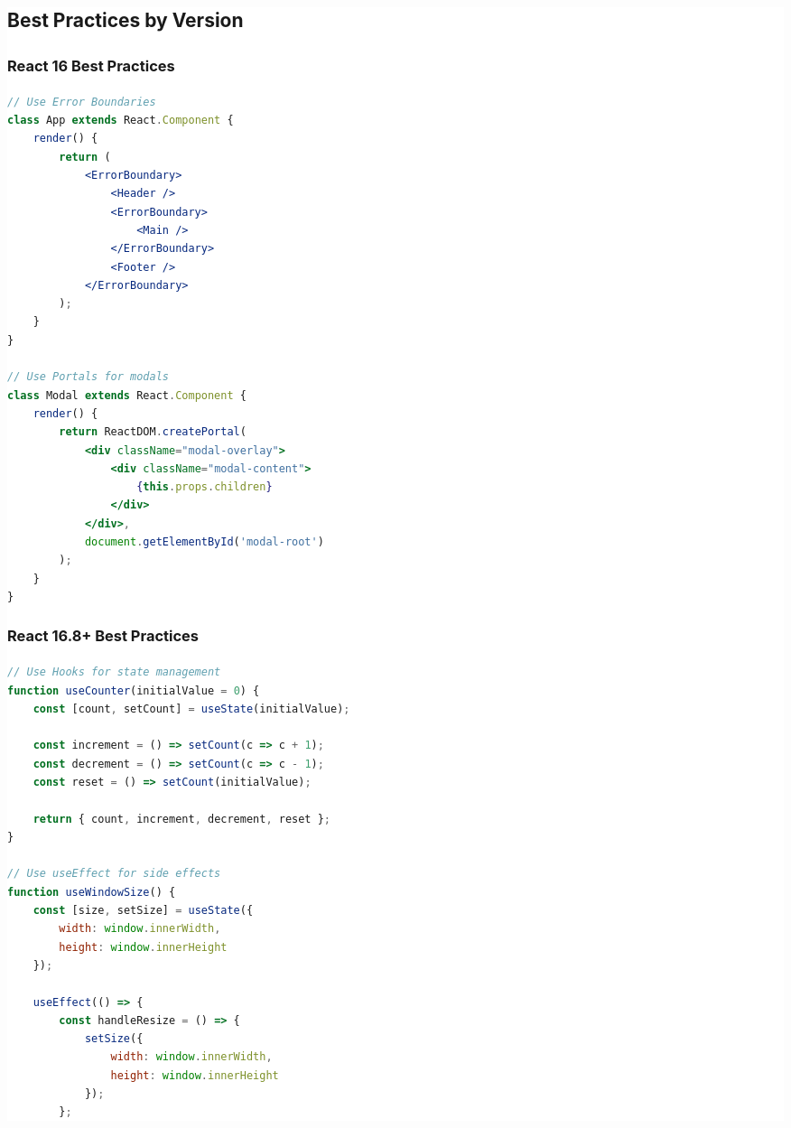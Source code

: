 ## Best Practices by Version

### React 16 Best Practices

```jsx
// Use Error Boundaries
class App extends React.Component {
    render() {
        return (
            <ErrorBoundary>
                <Header />
                <ErrorBoundary>
                    <Main />
                </ErrorBoundary>
                <Footer />
            </ErrorBoundary>
        );
    }
}

// Use Portals for modals
class Modal extends React.Component {
    render() {
        return ReactDOM.createPortal(
            <div className="modal-overlay">
                <div className="modal-content">
                    {this.props.children}
                </div>
            </div>,
            document.getElementById('modal-root')
        );
    }
}
```

### React 16.8+ Best Practices

```jsx
// Use Hooks for state management
function useCounter(initialValue = 0) {
    const [count, setCount] = useState(initialValue);
    
    const increment = () => setCount(c => c + 1);
    const decrement = () => setCount(c => c - 1);
    const reset = () => setCount(initialValue);
    
    return { count, increment, decrement, reset };
}

// Use useEffect for side effects
function useWindowSize() {
    const [size, setSize] = useState({
        width: window.innerWidth,
        height: window.innerHeight
    });
    
    useEffect(() => {
        const handleResize = () => {
            setSize({
                width: window.innerWidth,
                height: window.innerHeight
            });
        };
```